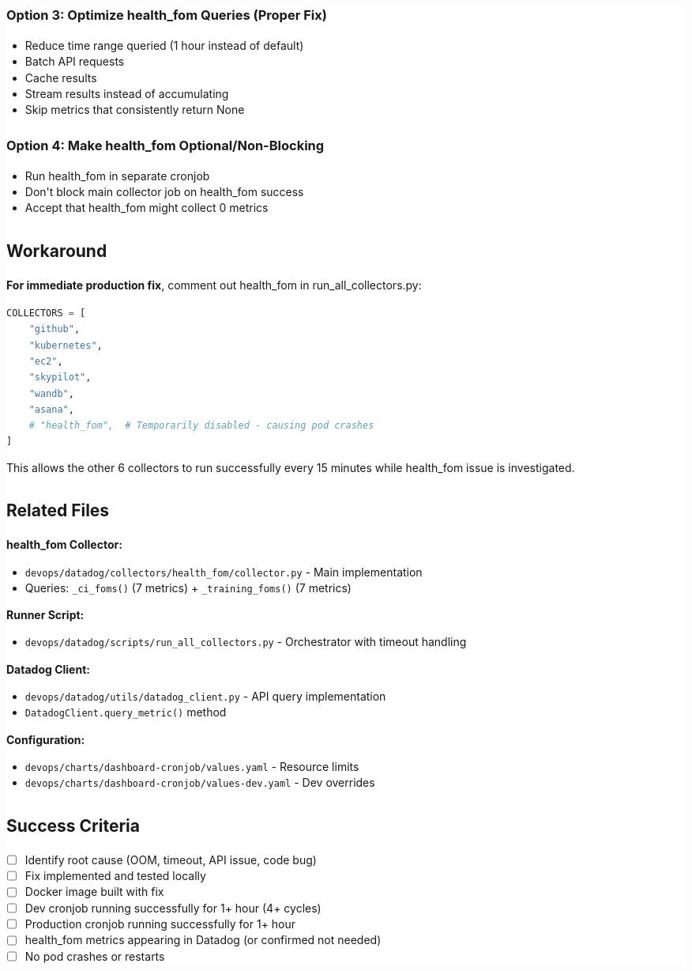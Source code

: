 ### Option 3: Optimize health_fom Queries (Proper Fix)
- Reduce time range queried (1 hour instead of default)
- Batch API requests
- Cache results
- Stream results instead of accumulating
- Skip metrics that consistently return None

### Option 4: Make health_fom Optional/Non-Blocking
- Run health_fom in separate cronjob
- Don't block main collector job on health_fom success
- Accept that health_fom might collect 0 metrics

## Workaround

**For immediate production fix**, comment out health_fom in run_all_collectors.py:

```python
COLLECTORS = [
    "github",
    "kubernetes",
    "ec2",
    "skypilot",
    "wandb",
    "asana",
    # "health_fom",  # Temporarily disabled - causing pod crashes
]
```

This allows the other 6 collectors to run successfully every 15 minutes while health_fom issue is investigated.

## Related Files

**health_fom Collector:**
- `devops/datadog/collectors/health_fom/collector.py` - Main implementation
- Queries: `_ci_foms()` (7 metrics) + `_training_foms()` (7 metrics)

**Runner Script:**
- `devops/datadog/scripts/run_all_collectors.py` - Orchestrator with timeout handling

**Datadog Client:**
- `devops/datadog/utils/datadog_client.py` - API query implementation
- `DatadogClient.query_metric()` method

**Configuration:**
- `devops/charts/dashboard-cronjob/values.yaml` - Resource limits
- `devops/charts/dashboard-cronjob/values-dev.yaml` - Dev overrides

## Success Criteria

- [ ] Identify root cause (OOM, timeout, API issue, code bug)
- [ ] Fix implemented and tested locally
- [ ] Docker image built with fix
- [ ] Dev cronjob running successfully for 1+ hour (4+ cycles)
- [ ] Production cronjob running successfully for 1+ hour
- [ ] health_fom metrics appearing in Datadog (or confirmed not needed)
- [ ] No pod crashes or restarts
